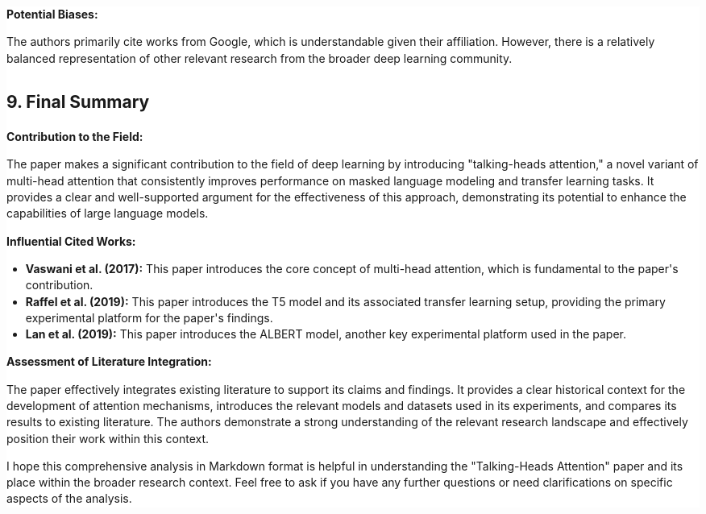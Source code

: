 **Potential Biases:**

The authors primarily cite works from Google, which is understandable given their affiliation. However, there is a relatively balanced representation of other relevant research from the broader deep learning community.


## 9. Final Summary

**Contribution to the Field:**

The paper makes a significant contribution to the field of deep learning by introducing "talking-heads attention," a novel variant of multi-head attention that consistently improves performance on masked language modeling and transfer learning tasks. It provides a clear and well-supported argument for the effectiveness of this approach, demonstrating its potential to enhance the capabilities of large language models.

**Influential Cited Works:**

* **Vaswani et al. (2017):** This paper introduces the core concept of multi-head attention, which is fundamental to the paper's contribution.
* **Raffel et al. (2019):** This paper introduces the T5 model and its associated transfer learning setup, providing the primary experimental platform for the paper's findings.
* **Lan et al. (2019):** This paper introduces the ALBERT model, another key experimental platform used in the paper.

**Assessment of Literature Integration:**

The paper effectively integrates existing literature to support its claims and findings. It provides a clear historical context for the development of attention mechanisms, introduces the relevant models and datasets used in its experiments, and compares its results to existing literature. The authors demonstrate a strong understanding of the relevant research landscape and effectively position their work within this context.


I hope this comprehensive analysis in Markdown format is helpful in understanding the "Talking-Heads Attention" paper and its place within the broader research context. Feel free to ask if you have any further questions or need clarifications on specific aspects of the analysis.  
